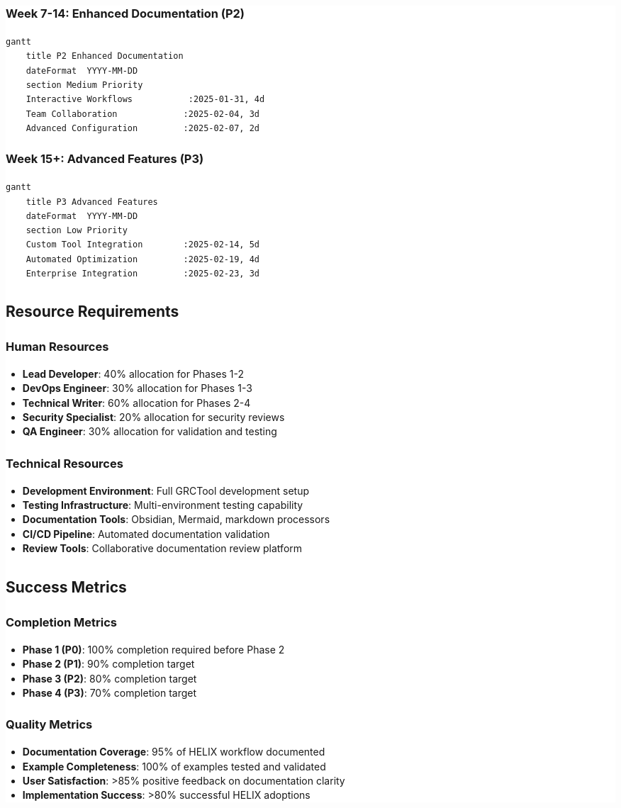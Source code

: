 ### Week 7-14: Enhanced Documentation (P2)
```mermaid
gantt
    title P2 Enhanced Documentation
    dateFormat  YYYY-MM-DD
    section Medium Priority
    Interactive Workflows           :2025-01-31, 4d
    Team Collaboration             :2025-02-04, 3d
    Advanced Configuration         :2025-02-07, 2d
```

### Week 15+: Advanced Features (P3)
```mermaid
gantt
    title P3 Advanced Features
    dateFormat  YYYY-MM-DD
    section Low Priority
    Custom Tool Integration        :2025-02-14, 5d
    Automated Optimization         :2025-02-19, 4d
    Enterprise Integration         :2025-02-23, 3d
```

## Resource Requirements

### Human Resources
- **Lead Developer**: 40% allocation for Phases 1-2
- **DevOps Engineer**: 30% allocation for Phases 1-3
- **Technical Writer**: 60% allocation for Phases 2-4
- **Security Specialist**: 20% allocation for security reviews
- **QA Engineer**: 30% allocation for validation and testing

### Technical Resources
- **Development Environment**: Full GRCTool development setup
- **Testing Infrastructure**: Multi-environment testing capability
- **Documentation Tools**: Obsidian, Mermaid, markdown processors
- **CI/CD Pipeline**: Automated documentation validation
- **Review Tools**: Collaborative documentation review platform

## Success Metrics

### Completion Metrics
- **Phase 1 (P0)**: 100% completion required before Phase 2
- **Phase 2 (P1)**: 90% completion target
- **Phase 3 (P2)**: 80% completion target
- **Phase 4 (P3)**: 70% completion target

### Quality Metrics
- **Documentation Coverage**: 95% of HELIX workflow documented
- **Example Completeness**: 100% of examples tested and validated
- **User Satisfaction**: >85% positive feedback on documentation clarity
- **Implementation Success**: >80% successful HELIX adoptions

